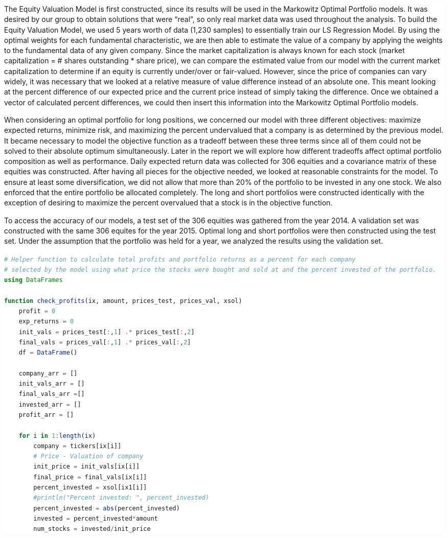 The Equity Valuation Model is first constructed, since its results will be used in the Markowitz Optimal Portfolio models. It was desired by our group to obtain solutions that were “real”, so only real market data was used throughout the analysis. To build the Equity Valuation Model, we used 5 years worth of data (1,230 samples) to essentially train our LS Regression Model. By using the optimal weights for each fundamental characteristic, we are then able to estimate the value of a company by applying the weights to the fundamental data of any given company. Since the market capitalization is always known for each stock (market capitalization = # shares outstanding * share price), we can compare the estimated value from our model with the current market capitalization to determine if an equity is currently under/over or fair-valued. However, since the price of companies can vary widely, it was necessary that we looked at a relative measure of value difference instead of an absolute one. This meant looking at the percent difference of our expected price and the current price instead of simply taking the difference. Once we obtained a vector of calculated percent differences, we could then insert this information into the Markowitz Optimal Portfolio models.  

When considering an optimal portfolio for long positions, we concerned our model with three different objectives: maximize expected returns, minimize risk, and maximizing the percent undervalued that a company is as determined by the previous model. It became necessary to model the objective function as a tradeoff between these three terms since all of them could not be solved to their absolute optimum simultaneously. Later in the report we will explore how different tradeoffs affect optimal portfolio composition as well as performance. Daily expected return data was collected for 306 equities and a covariance matrix of these equities was constructed. After having all pieces for the objective needed, we looked at reasonable constraints for the model. To ensure at least some diversification, we did not allow that more than 20% of the portfolio to be invested in any one stock. We also enforced that the entire portfolio be allocated completely. The long and short portfolios were constructed identically with the exception of desiring to maximize the percent overvalued that a stock is in the objective function.  

To access the accuracy of our models, a test set of the 306 equities was gathered from the year 2014. A validation set was constructed with the same 306 equites for the year 2015. Optimal long and short portfolios were then constructed using the test set. Under the assumption that the portfolio was held for a year, we analyzed the results using the validation set.


```julia

```


```julia
# Helper function to calculate total profits and portfolio returns as a percent for each company 
# selected by the model using what price the stocks were bought and sold at and the percent invested of the portfolio.
using DataFrames

function check_profits(ix, amount, prices_test, prices_val, xsol)
    profit = 0
    exp_returns = 0
    init_vals = prices_test[:,1] .* prices_test[:,2]
    final_vals = prices_val[:,1] .* prices_val[:,2]
    df = DataFrame()
    
    company_arr = []
    init_vals_arr = []
    final_vals_arr =[]
    invested_arr = []
    profit_arr = []
    
    for i in 1:length(ix)
        company = tickers[ix[i]]
        # Price - Valuation of company
        init_price = init_vals[ix[i]]
        final_price = final_vals[ix[i]]
        percent_invested = xsol[ix1[i]]
        #println("Percent invested: ", percent_invested)
        percent_invested = abs(percent_invested)
        invested = percent_invested*amount
        num_stocks = invested/init_price
```
